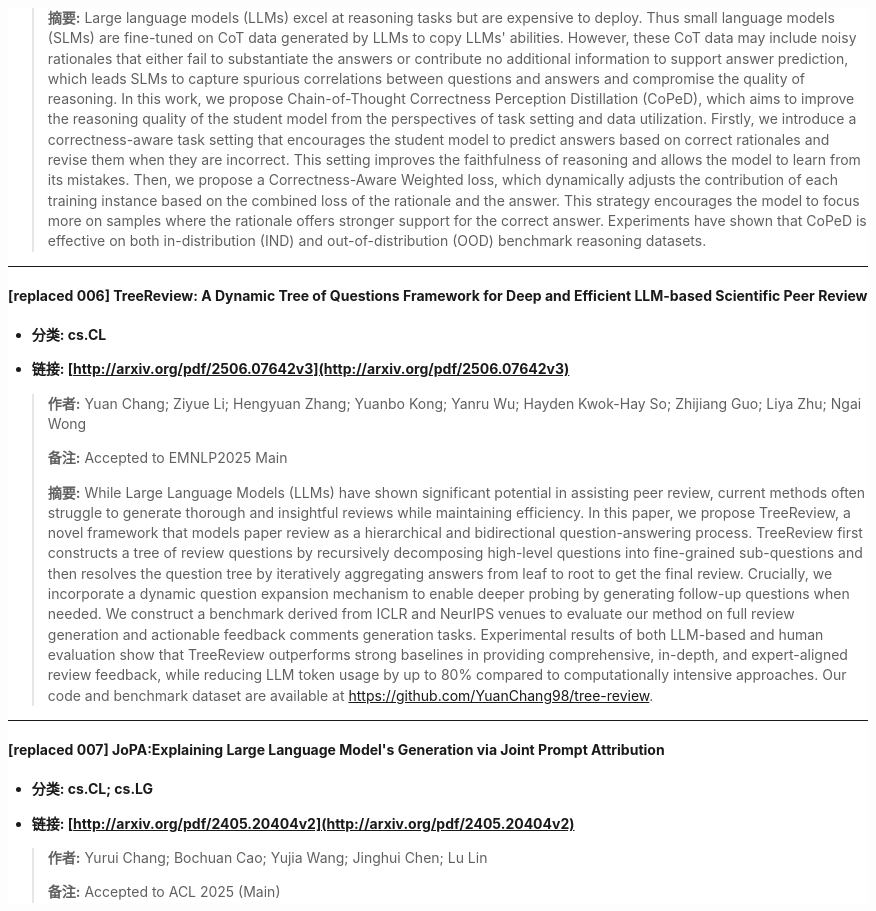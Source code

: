 > **摘要:** Large language models (LLMs) excel at reasoning tasks but are expensive to deploy. Thus small language models (SLMs) are fine-tuned on CoT data generated by LLMs to copy LLMs' abilities. However, these CoT data may include noisy rationales that either fail to substantiate the answers or contribute no additional information to support answer prediction, which leads SLMs to capture spurious correlations between questions and answers and compromise the quality of reasoning. In this work, we propose Chain-of-Thought Correctness Perception Distillation (CoPeD), which aims to improve the reasoning quality of the student model from the perspectives of task setting and data utilization. Firstly, we introduce a correctness-aware task setting that encourages the student model to predict answers based on correct rationales and revise them when they are incorrect. This setting improves the faithfulness of reasoning and allows the model to learn from its mistakes. Then, we propose a Correctness-Aware Weighted loss, which dynamically adjusts the contribution of each training instance based on the combined loss of the rationale and the answer. This strategy encourages the model to focus more on samples where the rationale offers stronger support for the correct answer. Experiments have shown that CoPeD is effective on both in-distribution (IND) and out-of-distribution (OOD) benchmark reasoning datasets.
>
---
#### [replaced 006] TreeReview: A Dynamic Tree of Questions Framework for Deep and Efficient LLM-based Scientific Peer Review
- **分类: cs.CL**

- **链接: [http://arxiv.org/pdf/2506.07642v3](http://arxiv.org/pdf/2506.07642v3)**

> **作者:** Yuan Chang; Ziyue Li; Hengyuan Zhang; Yuanbo Kong; Yanru Wu; Hayden Kwok-Hay So; Zhijiang Guo; Liya Zhu; Ngai Wong
>
> **备注:** Accepted to EMNLP2025 Main
>
> **摘要:** While Large Language Models (LLMs) have shown significant potential in assisting peer review, current methods often struggle to generate thorough and insightful reviews while maintaining efficiency. In this paper, we propose TreeReview, a novel framework that models paper review as a hierarchical and bidirectional question-answering process. TreeReview first constructs a tree of review questions by recursively decomposing high-level questions into fine-grained sub-questions and then resolves the question tree by iteratively aggregating answers from leaf to root to get the final review. Crucially, we incorporate a dynamic question expansion mechanism to enable deeper probing by generating follow-up questions when needed. We construct a benchmark derived from ICLR and NeurIPS venues to evaluate our method on full review generation and actionable feedback comments generation tasks. Experimental results of both LLM-based and human evaluation show that TreeReview outperforms strong baselines in providing comprehensive, in-depth, and expert-aligned review feedback, while reducing LLM token usage by up to 80% compared to computationally intensive approaches. Our code and benchmark dataset are available at https://github.com/YuanChang98/tree-review.
>
---
#### [replaced 007] JoPA:Explaining Large Language Model's Generation via Joint Prompt Attribution
- **分类: cs.CL; cs.LG**

- **链接: [http://arxiv.org/pdf/2405.20404v2](http://arxiv.org/pdf/2405.20404v2)**

> **作者:** Yurui Chang; Bochuan Cao; Yujia Wang; Jinghui Chen; Lu Lin
>
> **备注:** Accepted to ACL 2025 (Main)
>